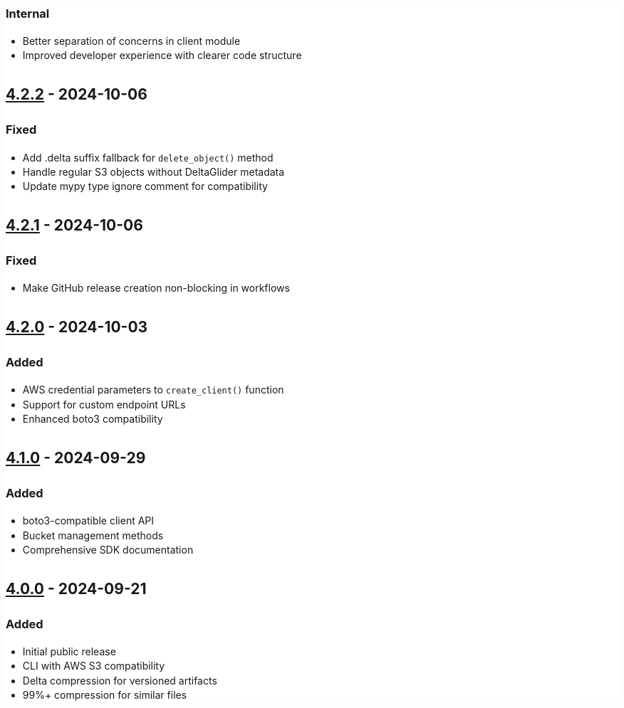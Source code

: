 ### Internal
- Better separation of concerns in client module
- Improved developer experience with clearer code structure

## [4.2.2] - 2024-10-06

### Fixed
- Add .delta suffix fallback for `delete_object()` method
- Handle regular S3 objects without DeltaGlider metadata
- Update mypy type ignore comment for compatibility

## [4.2.1] - 2024-10-06

### Fixed
- Make GitHub release creation non-blocking in workflows

## [4.2.0] - 2024-10-03

### Added
- AWS credential parameters to `create_client()` function
- Support for custom endpoint URLs
- Enhanced boto3 compatibility

## [4.1.0] - 2024-09-29

### Added
- boto3-compatible client API
- Bucket management methods
- Comprehensive SDK documentation

## [4.0.0] - 2024-09-21

### Added
- Initial public release
- CLI with AWS S3 compatibility
- Delta compression for versioned artifacts
- 99%+ compression for similar files

[5.1.0]: https://github.com/beshu-tech/deltaglider/compare/v5.0.3...v5.1.0
[5.0.3]: https://github.com/beshu-tech/deltaglider/compare/v5.0.1...v5.0.3
[5.0.1]: https://github.com/beshu-tech/deltaglider/compare/v5.0.0...v5.0.1
[5.0.0]: https://github.com/beshu-tech/deltaglider/compare/v4.2.4...v5.0.0
[4.2.4]: https://github.com/beshu-tech/deltaglider/compare/v4.2.3...v4.2.4
[4.2.3]: https://github.com/beshu-tech/deltaglider/compare/v4.2.2...v4.2.3
[4.2.2]: https://github.com/beshu-tech/deltaglider/compare/v4.2.1...v4.2.2
[4.2.1]: https://github.com/beshu-tech/deltaglider/compare/v4.2.0...v4.2.1
[4.2.0]: https://github.com/beshu-tech/deltaglider/compare/v4.1.0...v4.2.0
[4.1.0]: https://github.com/beshu-tech/deltaglider/compare/v4.0.0...v4.1.0
[4.0.0]: https://github.com/beshu-tech/deltaglider/releases/tag/v4.0.0
